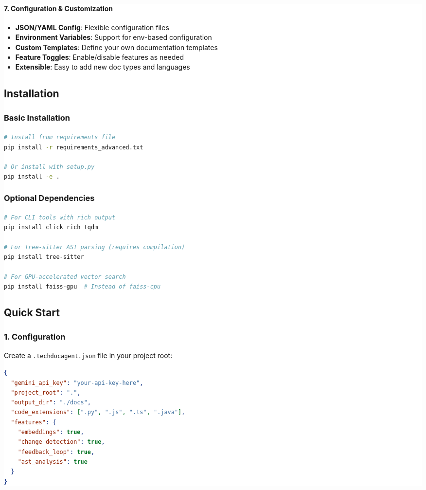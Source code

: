 #### 7. Configuration & Customization
- **JSON/YAML Config**: Flexible configuration files
- **Environment Variables**: Support for env-based configuration
- **Custom Templates**: Define your own documentation templates
- **Feature Toggles**: Enable/disable features as needed
- **Extensible**: Easy to add new doc types and languages

## Installation

### Basic Installation

```bash
# Install from requirements file
pip install -r requirements_advanced.txt

# Or install with setup.py
pip install -e .
```

### Optional Dependencies

```bash
# For CLI tools with rich output
pip install click rich tqdm

# For Tree-sitter AST parsing (requires compilation)
pip install tree-sitter

# For GPU-accelerated vector search
pip install faiss-gpu  # Instead of faiss-cpu
```

## Quick Start

### 1. Configuration

Create a `.techdocagent.json` file in your project root:

```json
{
  "gemini_api_key": "your-api-key-here",
  "project_root": ".",
  "output_dir": "./docs",
  "code_extensions": [".py", ".js", ".ts", ".java"],
  "features": {
    "embeddings": true,
    "change_detection": true,
    "feedback_loop": true,
    "ast_analysis": true
  }
}
```
